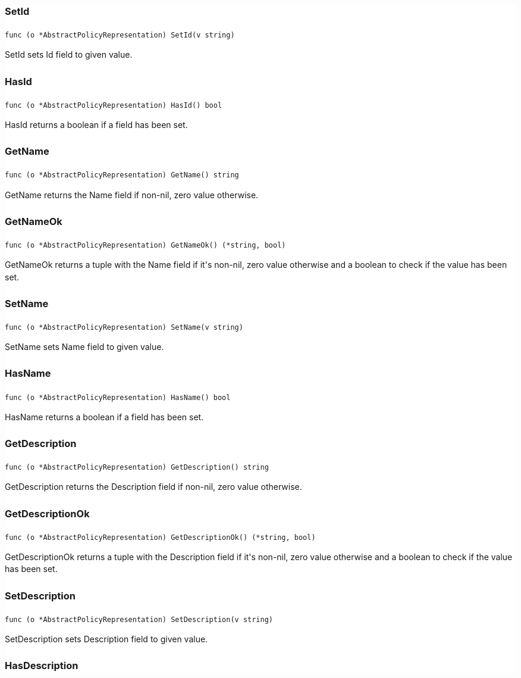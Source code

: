 ### SetId

`func (o *AbstractPolicyRepresentation) SetId(v string)`

SetId sets Id field to given value.

### HasId

`func (o *AbstractPolicyRepresentation) HasId() bool`

HasId returns a boolean if a field has been set.

### GetName

`func (o *AbstractPolicyRepresentation) GetName() string`

GetName returns the Name field if non-nil, zero value otherwise.

### GetNameOk

`func (o *AbstractPolicyRepresentation) GetNameOk() (*string, bool)`

GetNameOk returns a tuple with the Name field if it's non-nil, zero value otherwise
and a boolean to check if the value has been set.

### SetName

`func (o *AbstractPolicyRepresentation) SetName(v string)`

SetName sets Name field to given value.

### HasName

`func (o *AbstractPolicyRepresentation) HasName() bool`

HasName returns a boolean if a field has been set.

### GetDescription

`func (o *AbstractPolicyRepresentation) GetDescription() string`

GetDescription returns the Description field if non-nil, zero value otherwise.

### GetDescriptionOk

`func (o *AbstractPolicyRepresentation) GetDescriptionOk() (*string, bool)`

GetDescriptionOk returns a tuple with the Description field if it's non-nil, zero value otherwise
and a boolean to check if the value has been set.

### SetDescription

`func (o *AbstractPolicyRepresentation) SetDescription(v string)`

SetDescription sets Description field to given value.

### HasDescription
